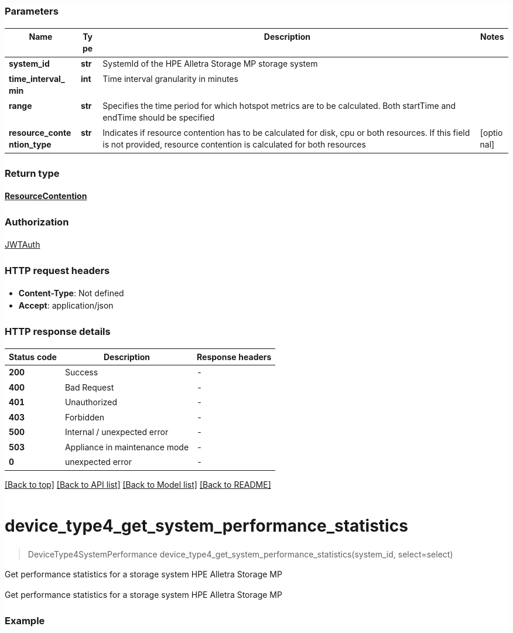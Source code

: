 

### Parameters


Name | Type | Description  | Notes
------------- | ------------- | ------------- | -------------
 **system_id** | **str**| SystemId of the HPE Alletra Storage MP storage system | 
 **time_interval_min** | **int**| Time interval granularity in minutes | 
 **range** | **str**| Specifies the time period for which hotspot metrics are to be calculated. Both startTime and endTime should be specified | 
 **resource_contention_type** | **str**| Indicates if resource contention has to be calculated for disk, cpu or both resources. If this field is not provided, resource contention is calculated for both resources | [optional] 

### Return type

[**ResourceContention**](ResourceContention.md)

### Authorization

[JWTAuth](../README.md#JWTAuth)

### HTTP request headers

 - **Content-Type**: Not defined
 - **Accept**: application/json

### HTTP response details

| Status code | Description | Response headers |
|-------------|-------------|------------------|
**200** | Success |  -  |
**400** | Bad Request |  -  |
**401** | Unauthorized |  -  |
**403** | Forbidden |  -  |
**500** | Internal / unexpected error |  -  |
**503** | Appliance in maintenance mode |  -  |
**0** | unexpected error |  -  |

[[Back to top]](#) [[Back to API list]](../README.md#documentation-for-api-endpoints) [[Back to Model list]](../README.md#documentation-for-models) [[Back to README]](../README.md)

# **device_type4_get_system_performance_statistics**
> DeviceType4SystemPerformance device_type4_get_system_performance_statistics(system_id, select=select)

Get performance statistics for a storage system HPE Alletra Storage MP

Get performance statistics for a storage system HPE Alletra Storage MP

### Example
